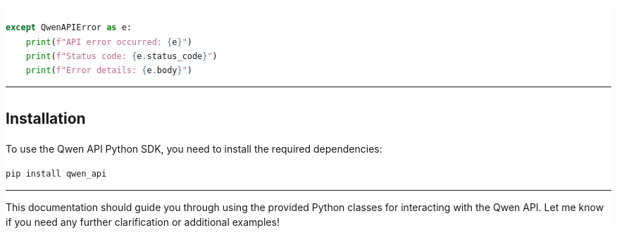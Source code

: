 ```python

except QwenAPIError as e:
    print(f"API error occurred: {e}")
    print(f"Status code: {e.status_code}")
    print(f"Error details: {e.body}")
```

---

## Installation

To use the Qwen API Python SDK, you need to install the required dependencies:

```bash
pip install qwen_api
```

---

This documentation should guide you through using the provided Python classes for interacting with the Qwen API. Let me know if you need any further clarification or additional examples!
